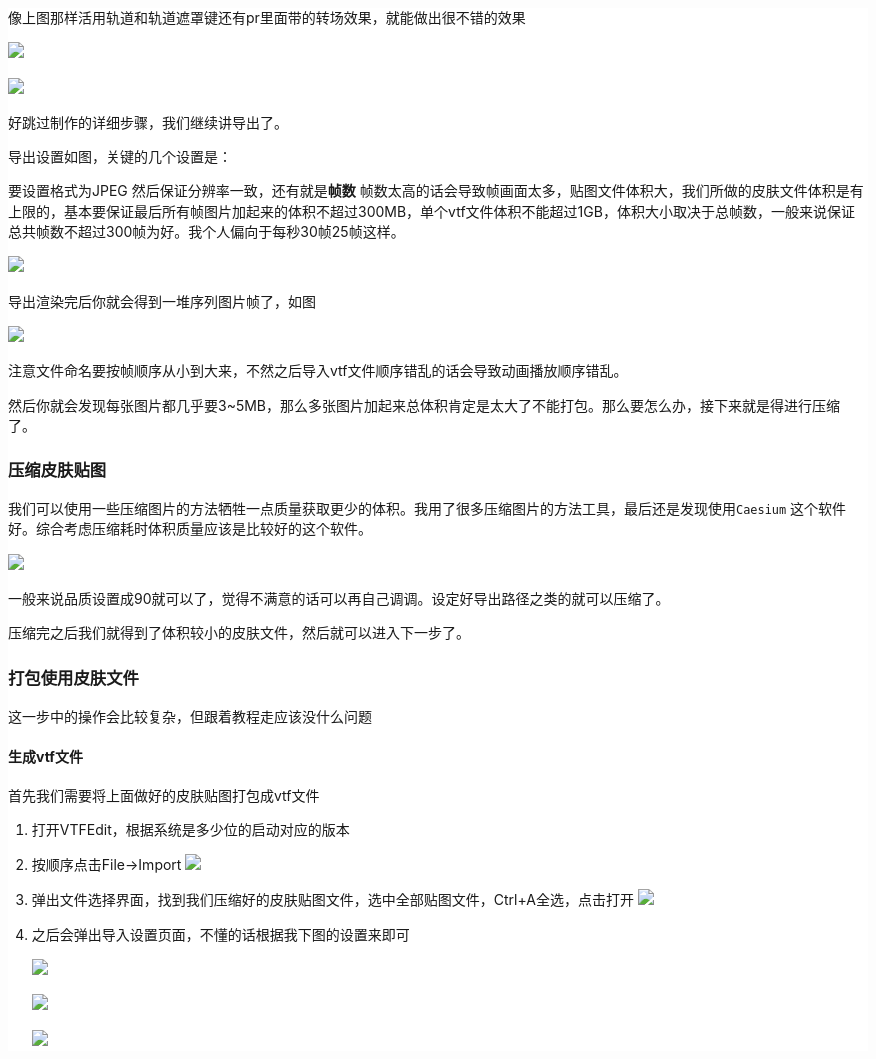    像上图那样活用轨道和轨道遮罩键还有pr里面带的转场效果，就能做出很不错的效果

![](https://cdn.jsdelivr.net/gh/HK560/MyPicHub@master/res/pic/动画1.gif)

![](https://cdn.jsdelivr.net/gh/HK560/MyPicHub@master/res/pic/动画2.gif)

 好跳过制作的详细步骤，我们继续讲导出了。

导出设置如图，关键的几个设置是：
    
要设置格式为JPEG 然后保证分辨率一致，还有就是**帧数** 帧数太高的话会导致帧画面太多，贴图文件体积大，我们所做的皮肤文件体积是有上限的，基本要保证最后所有帧图片加起来的体积不超过300MB，单个vtf文件体积不能超过1GB，体积大小取决于总帧数，一般来说保证总共帧数不超过300帧为好。我个人偏向于每秒30帧25帧这样。

![](https://cdn.jsdelivr.net/gh/HK560/MyPicHub@master/res/pic/20220215183831.png)

导出渲染完后你就会得到一堆序列图片帧了，如图
    
![](https://cdn.jsdelivr.net/gh/HK560/MyPicHub@master/res/pic/20220215184459.png)

注意文件命名要按帧顺序从小到大来，不然之后导入vtf文件顺序错乱的话会导致动画播放顺序错乱。

然后你就会发现每张图片都几乎要3~5MB，那么多张图片加起来总体积肯定是太大了不能打包。那么要怎么办，接下来就是得进行压缩了。

### 压缩皮肤贴图

我们可以使用一些压缩图片的方法牺牲一点质量获取更少的体积。我用了很多压缩图片的方法工具，最后还是发现使用`Caesium` 这个软件好。综合考虑压缩耗时体积质量应该是比较好的这个软件。

![](https://cdn.jsdelivr.net/gh/HK560/MyPicHub@master/res/pic/20220215185120.png)

一般来说品质设置成90就可以了，觉得不满意的话可以再自己调调。设定好导出路径之类的就可以压缩了。

压缩完之后我们就得到了体积较小的皮肤文件，然后就可以进入下一步了。

### 打包使用皮肤文件
这一步中的操作会比较复杂，但跟着教程走应该没什么问题

#### 生成vtf文件
首先我们需要将上面做好的皮肤贴图打包成vtf文件

1. 打开VTFEdit，根据系统是多少位的启动对应的版本
   
2. 按顺序点击File->Import
   ![](https://cdn.jsdelivr.net/gh/HK560/MyPicHub@master/res/pic/20220219101852.png)

3. 弹出文件选择界面，找到我们压缩好的皮肤贴图文件，选中全部贴图文件，Ctrl+A全选，点击打开
   ![](https://cdn.jsdelivr.net/gh/HK560/MyPicHub@master/res/pic/20220219102215.png)

4. 之后会弹出导入设置页面，不懂的话根据我下图的设置来即可
   
   ![](https://cdn.jsdelivr.net/gh/HK560/MyPicHub@master/res/pic/20220219102618.png)

   ![](https://cdn.jsdelivr.net/gh/HK560/MyPicHub@master/res/pic/20220219102645.png)

   ![](https://cdn.jsdelivr.net/gh/HK560/MyPicHub@master/res/pic/20220219102707.png)
